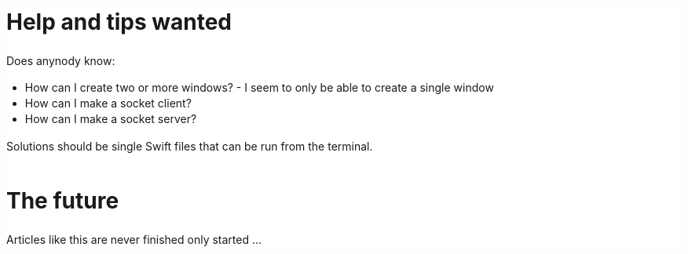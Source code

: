 # Help and tips wanted

Does anynody know:

+ How can I create two or more windows? - I seem to only be able to create a single window
+ How can I make a socket client?
+ How can I make a socket server?

Solutions should be single Swift files that can be run from the terminal.



# The future

Articles like this are never finished only started ...






